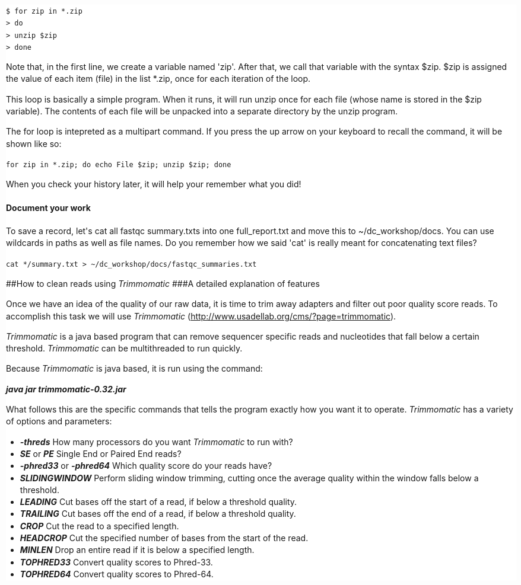    $ for zip in *.zip
    > do
    > unzip $zip
    > done

Note that, in the first line, we create a variable named 'zip'.  After that, we call that variable
with the syntax $zip.  $zip is assigned the value of each item (file) in the list *.zip, once for each
iteration of the loop.

This loop is basically a simple program.  When it runs, it will run unzip 
once for each file (whose name is stored in the $zip variable). The contents of each file will 
be unpacked into a separate directory by the unzip program.

The for loop is intepreted as a multipart command.  If you press the up arrow
on your keyboard to recall the command, it will be shown like so:

    for zip in *.zip; do echo File $zip; unzip $zip; done

When you check your history later, it will help your remember what you did!

#### Document your work

To save a record, let's cat all fastqc summary.txts into one full_report.txt and move this to ~/dc_workshop/docs. 
You can use wildcards in paths as well as file names.  Do you remember how we said 'cat' is
really meant for concatenating text files?
    
    cat */summary.txt > ~/dc_workshop/docs/fastqc_summaries.txt


##How to clean reads using *Trimmomatic*
###A detailed explanation of features

Once we have an idea of the quality of our raw data, it is time to trim away adapters and filter out poor quality score reads. To accomplish this task we will use *Trimmomatic* (http://www.usadellab.org/cms/?page=trimmomatic).

*Trimmomatic* is a java based program that can remove sequencer specific reads and nucleotides that fall below a certain threshold. *Trimmomatic* can be multithreaded to run quickly. 

Because *Trimmomatic* is java based, it is run using the command:

**_java jar trimmomatic-0.32.jar_**

What follows this are the specific commands that tells the program exactly how you want it to operate. *Trimmomatic* has a variety of options and parameters:

* **_-threds_** How many processors do you want *Trimmomatic* to run with?
* **_SE_** or **_PE_** Single End or Paired End reads?
* **_-phred33_** or **_-phred64_** Which quality score do your reads have?
* **_SLIDINGWINDOW_** Perform sliding window trimming, cutting once the average quality within the window falls below a threshold.
* **_LEADING_** Cut bases off the start of a read, if below a threshold quality.
* **_TRAILING_** Cut bases off the end of a read, if below a threshold quality.
* **_CROP_** Cut the read to a specified length.
* **_HEADCROP_** Cut the specified number of bases from the start of the read.
* **_MINLEN_** Drop an entire read if it is below a specified length.
* **_TOPHRED33_** Convert quality scores to Phred-33.
* **_TOPHRED64_** Convert quality scores to Phred-64.
